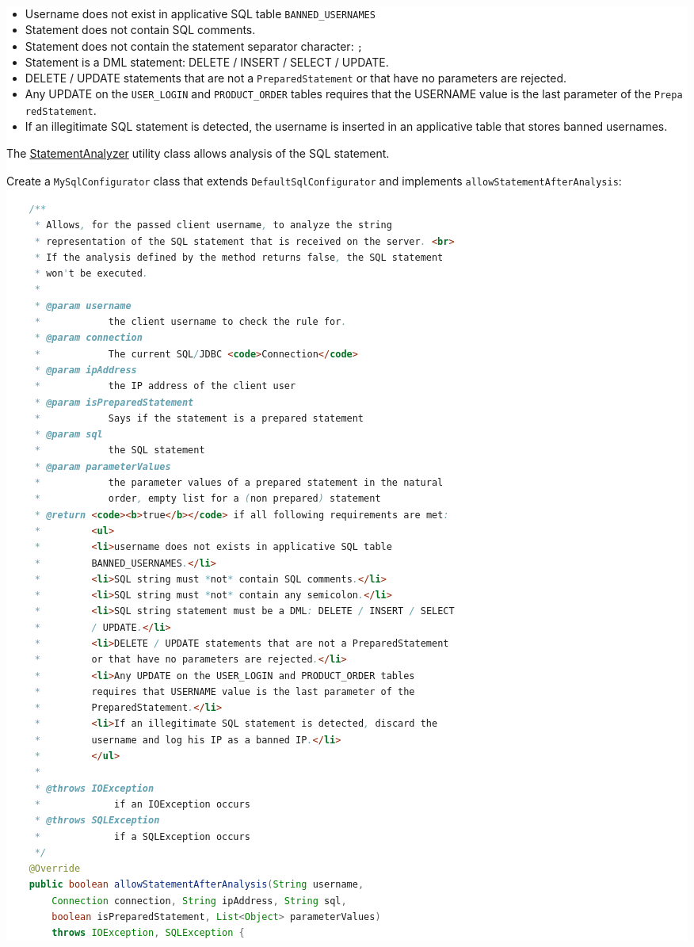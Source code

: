 - Username does not exist in applicative SQL table `BANNED_USERNAMES`
- Statement does not contain SQL comments.
- Statement does not contain the  statement separator character: `;`
- Statement is a DML  statement: DELETE / INSERT / SELECT / UPDATE.
- DELETE / UPDATE statements that are not a `PreparedStatement` or that have no parameters are    rejected.
- Any UPDATE on the `USER_LOGIN` and `PRODUCT_ORDER` tables requires that the USERNAME value is the last parameter of the `PreparedStatement`.
- If an illegitimate SQL  statement is detected, the username is inserted in an applicative table     that stores banned usernames.



The [StatementAnalyzer](https://www.aceql.com/rest/soft/1.0/javadoc/org/kawanfw/sql/api/server/StatementAnalyzer.html) utility class allows analysis of the SQL statement.

Create a `MySqlConfigurator` class that extends `DefaultSqlConfigurator` and implements `allowStatementAfterAnalysis`:

```java
    /**
     * Allows, for the passed client username, to analyze the string
     * representation of the SQL statement that is received on the server. <br>
     * If the analysis defined by the method returns false, the SQL statement
     * won't be executed.
     * 
     * @param username
     *            the client username to check the rule for.
     * @param connection
     *            The current SQL/JDBC <code>Connection</code>
     * @param ipAddress
     *            the IP address of the client user
     * @param isPreparedStatement
     *            Says if the statement is a prepared statement
     * @param sql
     *            the SQL statement
     * @param parameterValues
     *            the parameter values of a prepared statement in the natural
     *            order, empty list for a (non prepared) statement
     * @return <code><b>true</b></code> if all following requirements are met:
     *         <ul>
     *         <li>username does not exists in applicative SQL table
     *         BANNED_USERNAMES.</li>
     *         <li>SQL string must *not* contain SQL comments.</li>
     *         <li>SQL string must *not* contain any semicolon.</li>
     *         <li>SQL string statement must be a DML: DELETE / INSERT / SELECT
     *         / UPDATE.</li>
     *         <li>DELETE / UPDATE statements that are not a PreparedStatement
     *         or that have no parameters are rejected.</li>
     *         <li>Any UPDATE on the USER_LOGIN and PRODUCT_ORDER tables
     *         requires that USERNAME value is the last parameter of the
     *         PreparedStatement.</li>
     *         <li>If an illegitimate SQL statement is detected, discard the
     *         username and log his IP as a banned IP.</li>
     *         </ul>
     * 
     * @throws IOException
     *             if an IOException occurs
     * @throws SQLException
     *             if a SQLException occurs
     */
    @Override
    public boolean allowStatementAfterAnalysis(String username,
	    Connection connection, String ipAddress, String sql,
	    boolean isPreparedStatement, List<Object> parameterValues)
	    throws IOException, SQLException {
```